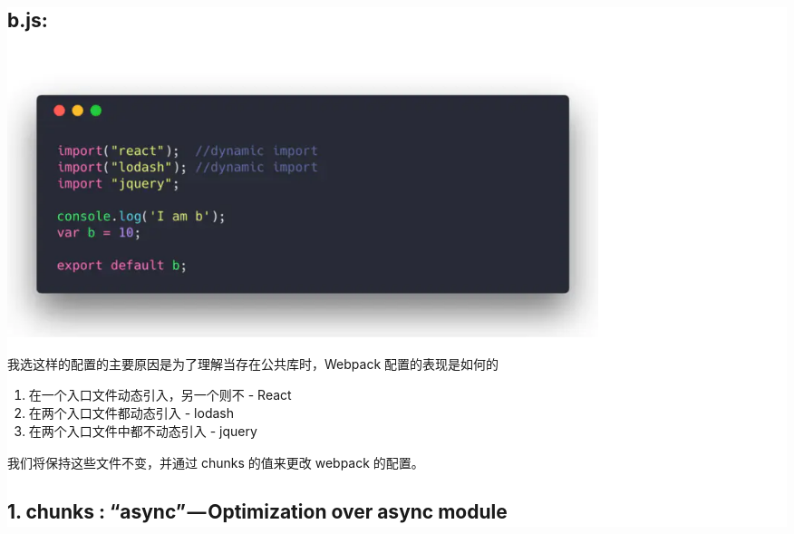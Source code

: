## b.js:

<img width="652" height="316" src="../../_resources/3301918dbb654b2c89a7d4893fc43af1.webp"/>

我选这样的配置的主要原因是为了理解当存在公共库时，Webpack 配置的表现是如何的

1.  在一个入口文件动态引入，另一个则不 \- React
2.  在两个入口文件都动态引入 \- lodash
3.  在两个入口文件中都不动态引入 \- jquery

我们将保持这些文件不变，并通过 chunks 的值来更改 webpack 的配置。

## 1\. chunks : “async” — Optimization over async module
